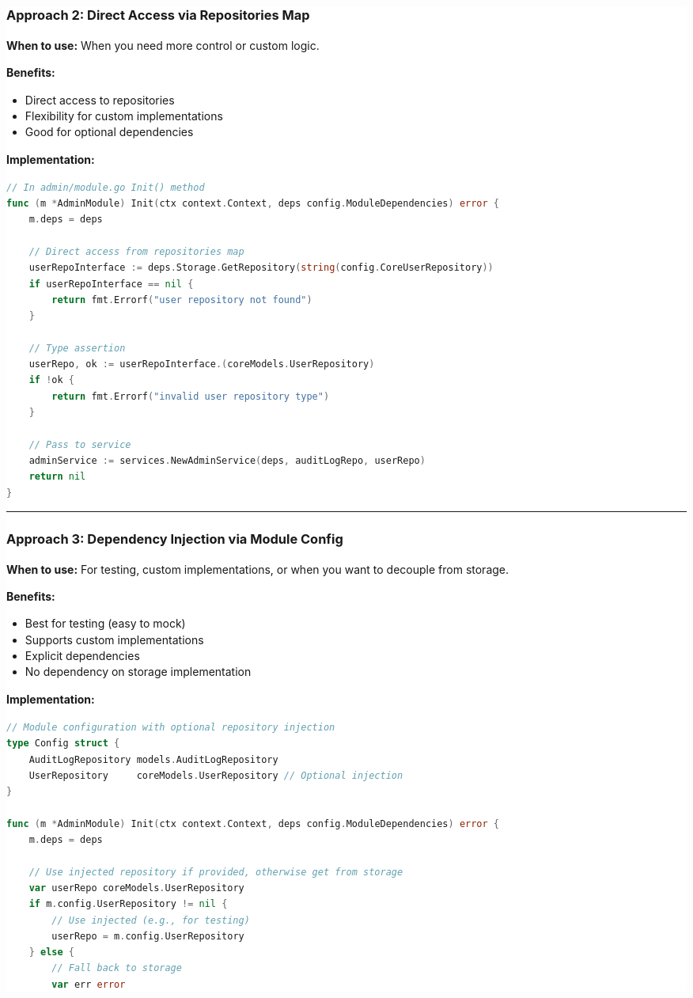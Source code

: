 
### Approach 2: Direct Access via Repositories Map

**When to use:** When you need more control or custom logic.

**Benefits:**
- Direct access to repositories
- Flexibility for custom implementations
- Good for optional dependencies

**Implementation:**

```go
// In admin/module.go Init() method
func (m *AdminModule) Init(ctx context.Context, deps config.ModuleDependencies) error {
    m.deps = deps

    // Direct access from repositories map
    userRepoInterface := deps.Storage.GetRepository(string(config.CoreUserRepository))
    if userRepoInterface == nil {
        return fmt.Errorf("user repository not found")
    }

    // Type assertion
    userRepo, ok := userRepoInterface.(coreModels.UserRepository)
    if !ok {
        return fmt.Errorf("invalid user repository type")
    }

    // Pass to service
    adminService := services.NewAdminService(deps, auditLogRepo, userRepo)
    return nil
}
```

---

### Approach 3: Dependency Injection via Module Config

**When to use:** For testing, custom implementations, or when you want to decouple from storage.

**Benefits:**
- Best for testing (easy to mock)
- Supports custom implementations
- Explicit dependencies
- No dependency on storage implementation

**Implementation:**

```go
// Module configuration with optional repository injection
type Config struct {
    AuditLogRepository models.AuditLogRepository
    UserRepository     coreModels.UserRepository // Optional injection
}

func (m *AdminModule) Init(ctx context.Context, deps config.ModuleDependencies) error {
    m.deps = deps

    // Use injected repository if provided, otherwise get from storage
    var userRepo coreModels.UserRepository
    if m.config.UserRepository != nil {
        // Use injected (e.g., for testing)
        userRepo = m.config.UserRepository
    } else {
        // Fall back to storage
        var err error
```